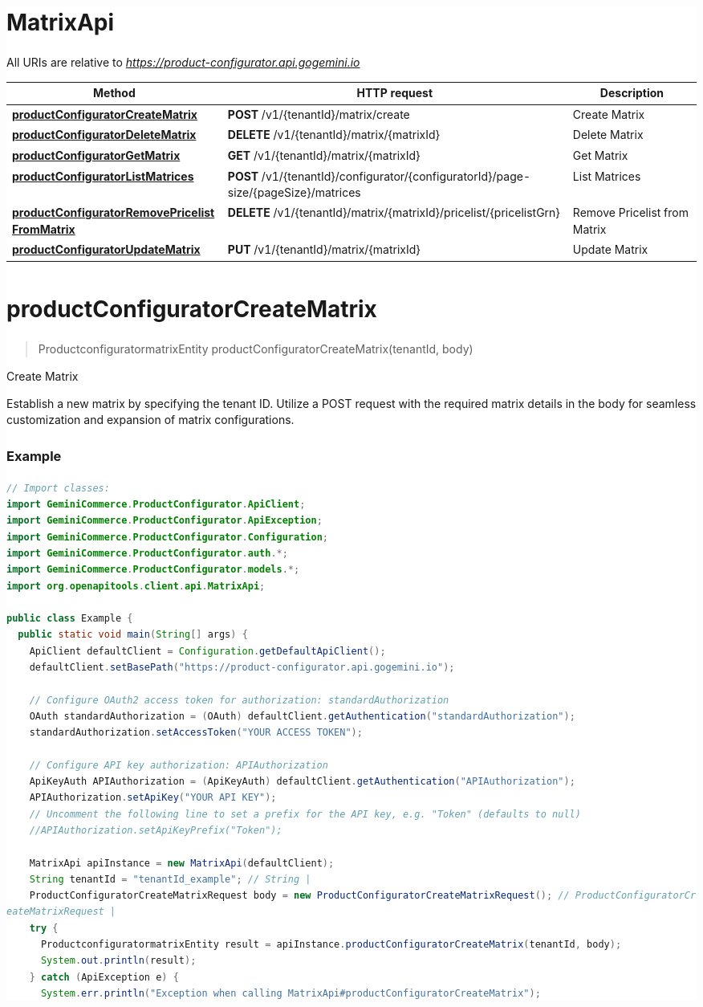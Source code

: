 # MatrixApi

All URIs are relative to *https://product-configurator.api.gogemini.io*

| Method | HTTP request | Description |
|------------- | ------------- | -------------|
| [**productConfiguratorCreateMatrix**](MatrixApi.md#productConfiguratorCreateMatrix) | **POST** /v1/{tenantId}/matrix/create | Create Matrix |
| [**productConfiguratorDeleteMatrix**](MatrixApi.md#productConfiguratorDeleteMatrix) | **DELETE** /v1/{tenantId}/matrix/{matrixId} | Delete Matrix |
| [**productConfiguratorGetMatrix**](MatrixApi.md#productConfiguratorGetMatrix) | **GET** /v1/{tenantId}/matrix/{matrixId} | Get Matrix |
| [**productConfiguratorListMatrices**](MatrixApi.md#productConfiguratorListMatrices) | **POST** /v1/{tenantId}/configurator/{configuratorId}/page-size/{pageSize}/matrices | List Matrices |
| [**productConfiguratorRemovePricelistFromMatrix**](MatrixApi.md#productConfiguratorRemovePricelistFromMatrix) | **DELETE** /v1/{tenantId}/matrix/{matrixId}/pricelist/{pricelistGrn} | Remove Pricelist from Matrix |
| [**productConfiguratorUpdateMatrix**](MatrixApi.md#productConfiguratorUpdateMatrix) | **PUT** /v1/{tenantId}/matrix/{matrixId} | Update Matrix |


<a id="productConfiguratorCreateMatrix"></a>
# **productConfiguratorCreateMatrix**
> ProductconfiguratormatrixEntity productConfiguratorCreateMatrix(tenantId, body)

Create Matrix

Establish a new matrix by specifying the tenant ID. Utilize a POST request with the required matrix details in the body for seamless customization and expansion of matrix configurations.

### Example
```java
// Import classes:
import GeminiCommerce.ProductConfigurator.ApiClient;
import GeminiCommerce.ProductConfigurator.ApiException;
import GeminiCommerce.ProductConfigurator.Configuration;
import GeminiCommerce.ProductConfigurator.auth.*;
import GeminiCommerce.ProductConfigurator.models.*;
import org.openapitools.client.api.MatrixApi;

public class Example {
  public static void main(String[] args) {
    ApiClient defaultClient = Configuration.getDefaultApiClient();
    defaultClient.setBasePath("https://product-configurator.api.gogemini.io");
    
    // Configure OAuth2 access token for authorization: standardAuthorization
    OAuth standardAuthorization = (OAuth) defaultClient.getAuthentication("standardAuthorization");
    standardAuthorization.setAccessToken("YOUR ACCESS TOKEN");

    // Configure API key authorization: APIAuthorization
    ApiKeyAuth APIAuthorization = (ApiKeyAuth) defaultClient.getAuthentication("APIAuthorization");
    APIAuthorization.setApiKey("YOUR API KEY");
    // Uncomment the following line to set a prefix for the API key, e.g. "Token" (defaults to null)
    //APIAuthorization.setApiKeyPrefix("Token");

    MatrixApi apiInstance = new MatrixApi(defaultClient);
    String tenantId = "tenantId_example"; // String | 
    ProductConfiguratorCreateMatrixRequest body = new ProductConfiguratorCreateMatrixRequest(); // ProductConfiguratorCreateMatrixRequest | 
    try {
      ProductconfiguratormatrixEntity result = apiInstance.productConfiguratorCreateMatrix(tenantId, body);
      System.out.println(result);
    } catch (ApiException e) {
      System.err.println("Exception when calling MatrixApi#productConfiguratorCreateMatrix");
```